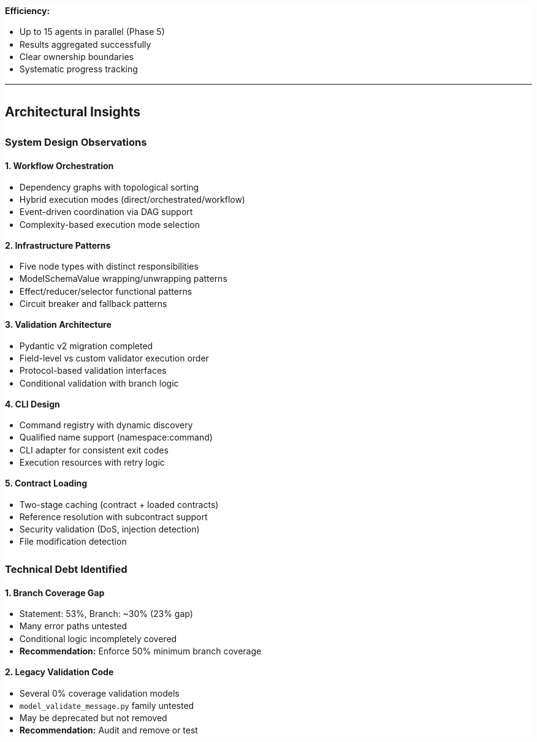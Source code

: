 **Efficiency:**
- Up to 15 agents in parallel (Phase 5)
- Results aggregated successfully
- Clear ownership boundaries
- Systematic progress tracking

---

## Architectural Insights

### System Design Observations

**1. Workflow Orchestration**
- Dependency graphs with topological sorting
- Hybrid execution modes (direct/orchestrated/workflow)
- Event-driven coordination via DAG support
- Complexity-based execution mode selection

**2. Infrastructure Patterns**
- Five node types with distinct responsibilities
- ModelSchemaValue wrapping/unwrapping patterns
- Effect/reducer/selector functional patterns
- Circuit breaker and fallback patterns

**3. Validation Architecture**
- Pydantic v2 migration completed
- Field-level vs custom validator execution order
- Protocol-based validation interfaces
- Conditional validation with branch logic

**4. CLI Design**
- Command registry with dynamic discovery
- Qualified name support (namespace:command)
- CLI adapter for consistent exit codes
- Execution resources with retry logic

**5. Contract Loading**
- Two-stage caching (contract + loaded contracts)
- Reference resolution with subcontract support
- Security validation (DoS, injection detection)
- File modification detection

### Technical Debt Identified

**1. Branch Coverage Gap**
- Statement: 53%, Branch: ~30% (23% gap)
- Many error paths untested
- Conditional logic incompletely covered
- **Recommendation:** Enforce 50% minimum branch coverage

**2. Legacy Validation Code**
- Several 0% coverage validation models
- `model_validate_message.py` family untested
- May be deprecated but not removed
- **Recommendation:** Audit and remove or test
